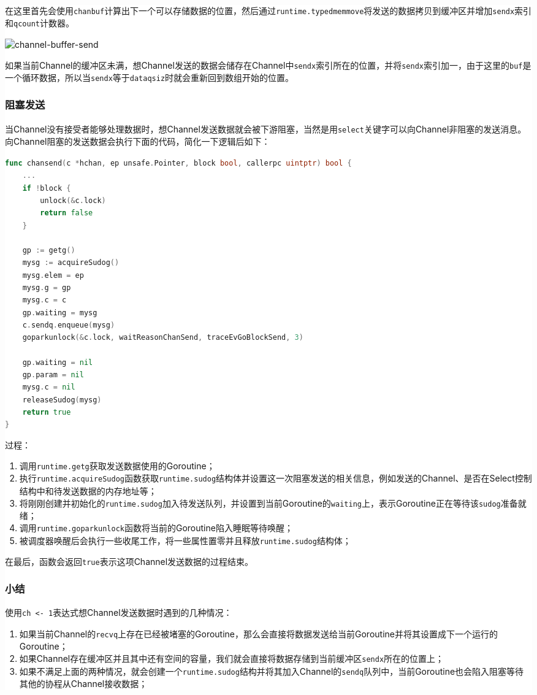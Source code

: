 在这里首先会使用`chanbuf`计算出下一个可以存储数据的位置，然后通过`runtime.typedmemmove`将发送的数据拷贝到缓冲区并增加`sendx`索引和`qcount`计数器。

![channel-buffer-send](https://oss.likeli.top/uPic/20200513100305!smail_img_likeli)

如果当前Channel的缓冲区未满，想Channel发送的数据会储存在Channel中`sendx`索引所在的位置，并将`sendx`索引加一，由于这里的`buf`是一个循环数据，所以当`sendx`等于`dataqsiz`时就会重新回到数组开始的位置。

### 阻塞发送

当Channel没有接受者能够处理数据时，想Channel发送数据就会被下游阻塞，当然是用`select`关键字可以向Channel非阻塞的发送消息。向Channel阻塞的发送数据会执行下面的代码，简化一下逻辑后如下：

```go
func chansend(c *hchan, ep unsafe.Pointer, block bool, callerpc uintptr) bool {
	...
	if !block {
		unlock(&c.lock)
		return false
	}

	gp := getg()
	mysg := acquireSudog()
	mysg.elem = ep
	mysg.g = gp
	mysg.c = c
	gp.waiting = mysg
	c.sendq.enqueue(mysg)
	goparkunlock(&c.lock, waitReasonChanSend, traceEvGoBlockSend, 3)

	gp.waiting = nil
	gp.param = nil
	mysg.c = nil
	releaseSudog(mysg)
	return true
}
```

过程：

1. 调用`runtime.getg`获取发送数据使用的Goroutine；
2. 执行`runtime.acquireSudog`函数获取`runtime.sudog`结构体并设置这一次阻塞发送的相关信息，例如发送的Channel、是否在Select控制结构中和待发送数据的内存地址等；
3. 将刚刚创建并初始化的`runtime.sudog`加入待发送队列，并设置到当前Goroutine的`waiting`上，表示Goroutine正在等待该`sudog`准备就绪；
4. 调用`runtime.goparkunlock`函数将当前的Goroutine陷入睡眠等待唤醒；
5. 被调度器唤醒后会执行一些收尾工作，将一些属性置零并且释放`runtime.sudog`结构体；

在最后，函数会返回`true`表示这项Channel发送数据的过程结束。

### 小结

使用`ch <- 1`表达式想Channel发送数据时遇到的几种情况：

1. 如果当前Channel的`recvq`上存在已经被堵塞的Goroutine，那么会直接将数据发送给当前Goroutine并将其设置成下一个运行的Goroutine；
2. 如果Channel存在缓冲区并且其中还有空间的容量，我们就会直接将数据存储到当前缓冲区`sendx`所在的位置上；
3. 如果不满足上面的两种情况，就会创建一个`runtime.sudog`结构并将其加入Channel的`sendq`队列中，当前Goroutine也会陷入阻塞等待其他的协程从Channel接收数据；
